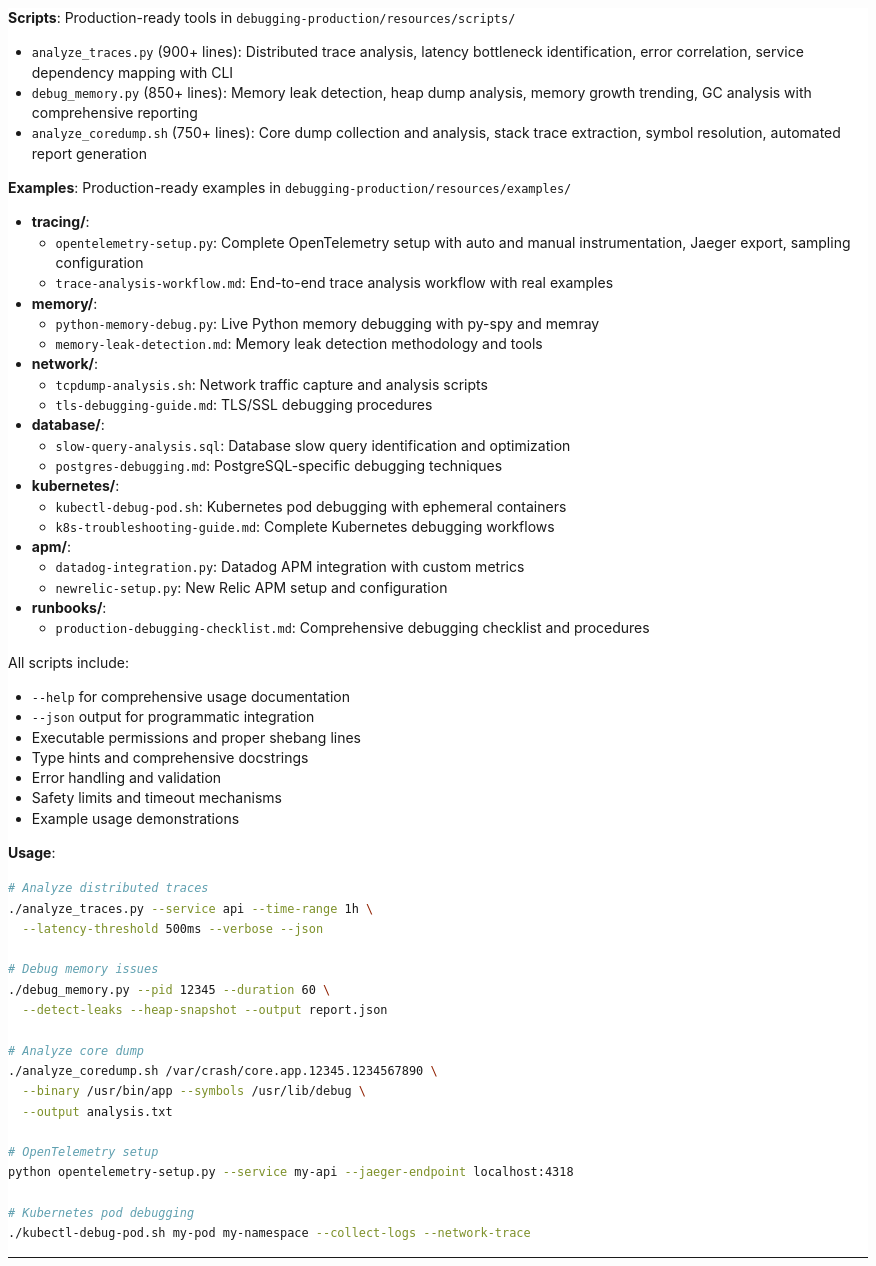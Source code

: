 **Scripts**: Production-ready tools in `debugging-production/resources/scripts/`
- `analyze_traces.py` (900+ lines): Distributed trace analysis, latency bottleneck identification, error correlation, service dependency mapping with CLI
- `debug_memory.py` (850+ lines): Memory leak detection, heap dump analysis, memory growth trending, GC analysis with comprehensive reporting
- `analyze_coredump.sh` (750+ lines): Core dump collection and analysis, stack trace extraction, symbol resolution, automated report generation

**Examples**: Production-ready examples in `debugging-production/resources/examples/`
- **tracing/**:
  - `opentelemetry-setup.py`: Complete OpenTelemetry setup with auto and manual instrumentation, Jaeger export, sampling configuration
  - `trace-analysis-workflow.md`: End-to-end trace analysis workflow with real examples
- **memory/**:
  - `python-memory-debug.py`: Live Python memory debugging with py-spy and memray
  - `memory-leak-detection.md`: Memory leak detection methodology and tools
- **network/**:
  - `tcpdump-analysis.sh`: Network traffic capture and analysis scripts
  - `tls-debugging-guide.md`: TLS/SSL debugging procedures
- **database/**:
  - `slow-query-analysis.sql`: Database slow query identification and optimization
  - `postgres-debugging.md`: PostgreSQL-specific debugging techniques
- **kubernetes/**:
  - `kubectl-debug-pod.sh`: Kubernetes pod debugging with ephemeral containers
  - `k8s-troubleshooting-guide.md`: Complete Kubernetes debugging workflows
- **apm/**:
  - `datadog-integration.py`: Datadog APM integration with custom metrics
  - `newrelic-setup.py`: New Relic APM setup and configuration
- **runbooks/**:
  - `production-debugging-checklist.md`: Comprehensive debugging checklist and procedures

All scripts include:
- `--help` for comprehensive usage documentation
- `--json` output for programmatic integration
- Executable permissions and proper shebang lines
- Type hints and comprehensive docstrings
- Error handling and validation
- Safety limits and timeout mechanisms
- Example usage demonstrations

**Usage**:
```bash
# Analyze distributed traces
./analyze_traces.py --service api --time-range 1h \
  --latency-threshold 500ms --verbose --json

# Debug memory issues
./debug_memory.py --pid 12345 --duration 60 \
  --detect-leaks --heap-snapshot --output report.json

# Analyze core dump
./analyze_coredump.sh /var/crash/core.app.12345.1234567890 \
  --binary /usr/bin/app --symbols /usr/lib/debug \
  --output analysis.txt

# OpenTelemetry setup
python opentelemetry-setup.py --service my-api --jaeger-endpoint localhost:4318

# Kubernetes pod debugging
./kubectl-debug-pod.sh my-pod my-namespace --collect-logs --network-trace
```

---